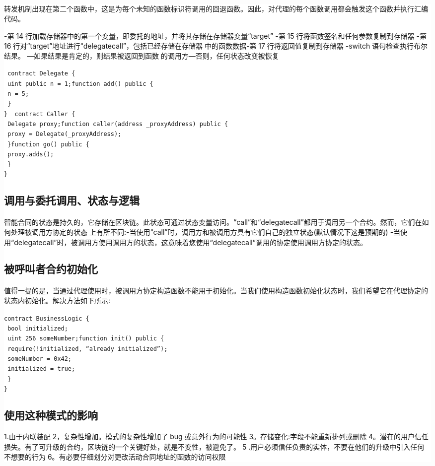 转发机制出现在第二个函数中，这是为每个未知的函数标识符调用的回退函数。因此，对代理的每个函数调用都会触发这个函数并执行汇编代码。

-第 14 行加载存储器中的第一个变量，即委托的地址，并将其存储在存储器变量“target”
-第 15 行将函数签名和任何参数复制到存储器
-第 16 行对“target”地址进行“delegatecall”，包括已经存储在存储器
中的函数数据-第 17 行将返回值复制到存储器
-switch 语句检查执行布尔结果。
—如果结果是肯定的，则结果被返回到函数
的调用方—否则，任何状态改变被恢复

```
 contract Delegate {
 uint public n = 1;function add() public {
 n = 5;
 }
}  contract Caller {
 Delegate proxy;function caller(address _proxyAddress) public {
 proxy = Delegate(_proxyAddress);
 }function go() public {
 proxy.adds();
 }
} 
```

## 调用与委托调用、状态与逻辑

智能合同的状态是持久的，它存储在区块链。此状态可通过状态变量访问。“call”和“delegatecall”都用于调用另一个合约。然而，它们在如何处理被调用方协定的状态
上有所不同:-当使用“call”时，调用方和被调用方具有它们自己的独立状态(默认情况下这是预期的)
-当使用“delegatecall”时，被调用方使用调用方的状态，这意味着您使用“delegatecall”调用的协定使用调用方协定的状态。

## 被呼叫者合约初始化

值得一提的是，当通过代理使用时，被调用方协定构造函数不能用于初始化。当我们使用构造函数初始化状态时，我们希望它在代理协定的状态内初始化。解决方法如下所示:

```
contract BusinessLogic {
 bool initialized;
 uint 256 someNumber;function init() public {
 require(!initialized, “already initialized”);
 someNumber = 0x42;
 initialized = true;
 }
} 
```

## 使用这种模式的影响

1.由于内联装配
2，复杂性增加。模式的复杂性增加了 bug 或意外行为的可能性
3。存储变化:字段不能重新排列或删除
4。潜在的用户信任损失。有了可升级的合约，区块链的一个关键好处，就是不变性，被避免了。
5 .用户必须信任负责的实体，不要在他们的升级中引入任何不想要的行为
6。有必要仔细划分对更改活动合同地址的函数的访问权限
